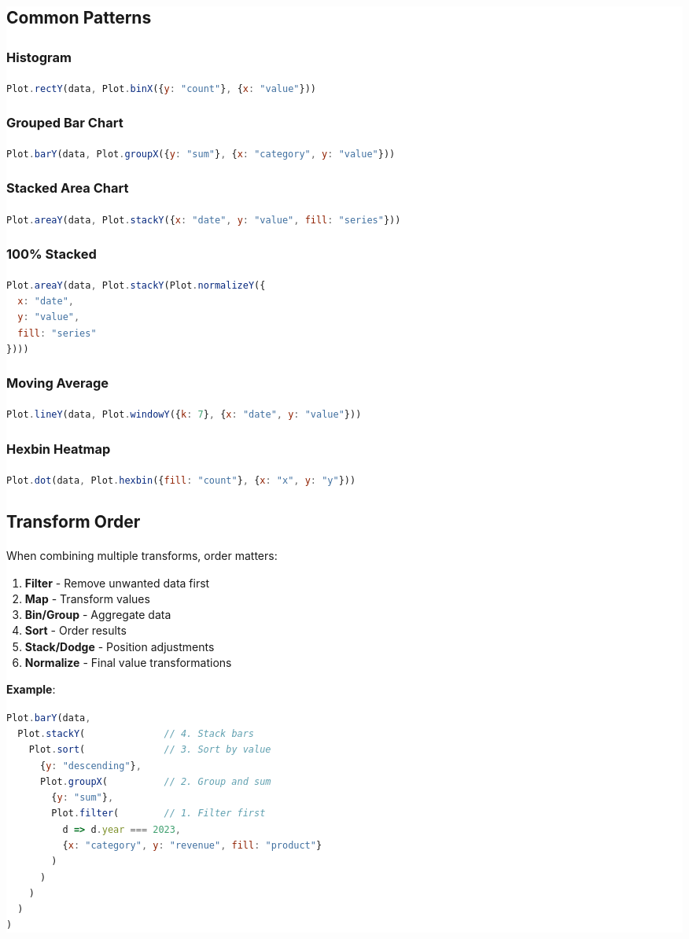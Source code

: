 ## Common Patterns

### Histogram
```javascript
Plot.rectY(data, Plot.binX({y: "count"}, {x: "value"}))
```

### Grouped Bar Chart
```javascript
Plot.barY(data, Plot.groupX({y: "sum"}, {x: "category", y: "value"}))
```

### Stacked Area Chart
```javascript
Plot.areaY(data, Plot.stackY({x: "date", y: "value", fill: "series"}))
```

### 100% Stacked
```javascript
Plot.areaY(data, Plot.stackY(Plot.normalizeY({
  x: "date",
  y: "value",
  fill: "series"
})))
```

### Moving Average
```javascript
Plot.lineY(data, Plot.windowY({k: 7}, {x: "date", y: "value"}))
```

### Hexbin Heatmap
```javascript
Plot.dot(data, Plot.hexbin({fill: "count"}, {x: "x", y: "y"}))
```

## Transform Order

When combining multiple transforms, order matters:

1. **Filter** - Remove unwanted data first
2. **Map** - Transform values
3. **Bin/Group** - Aggregate data
4. **Sort** - Order results
5. **Stack/Dodge** - Position adjustments
6. **Normalize** - Final value transformations

**Example**:
```javascript
Plot.barY(data,
  Plot.stackY(              // 4. Stack bars
    Plot.sort(              // 3. Sort by value
      {y: "descending"},
      Plot.groupX(          // 2. Group and sum
        {y: "sum"},
        Plot.filter(        // 1. Filter first
          d => d.year === 2023,
          {x: "category", y: "revenue", fill: "product"}
        )
      )
    )
  )
)
```
